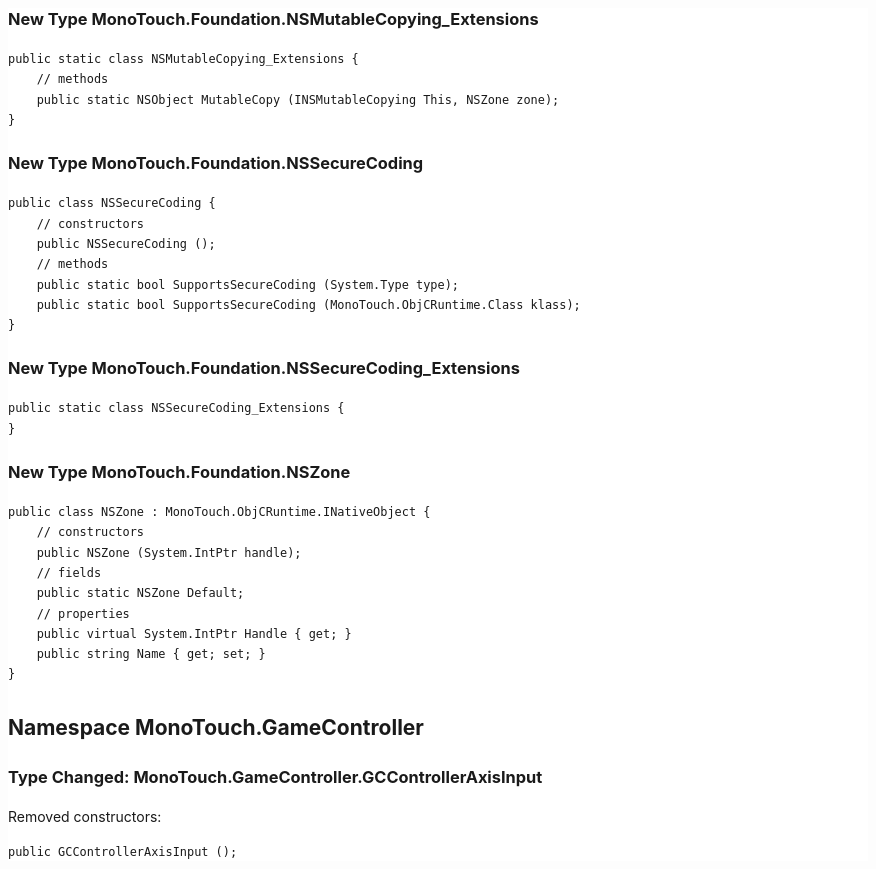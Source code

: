 ### New Type MonoTouch.Foundation.NSMutableCopying_Extensions

```
public static class NSMutableCopying_Extensions {
	// methods
	public static NSObject MutableCopy (INSMutableCopying This, NSZone zone);
}
```

### New Type MonoTouch.Foundation.NSSecureCoding

```
public class NSSecureCoding {
	// constructors
	public NSSecureCoding ();
	// methods
	public static bool SupportsSecureCoding (System.Type type);
	public static bool SupportsSecureCoding (MonoTouch.ObjCRuntime.Class klass);
}
```

### New Type MonoTouch.Foundation.NSSecureCoding_Extensions

```
public static class NSSecureCoding_Extensions {
}
```

### New Type MonoTouch.Foundation.NSZone

```
public class NSZone : MonoTouch.ObjCRuntime.INativeObject {
	// constructors
	public NSZone (System.IntPtr handle);
	// fields
	public static NSZone Default;
	// properties
	public virtual System.IntPtr Handle { get; }
	public string Name { get; set; }
}
```

## Namespace MonoTouch.GameController

### Type Changed: MonoTouch.GameController.GCControllerAxisInput

Removed constructors:

```
public GCControllerAxisInput ();
```
